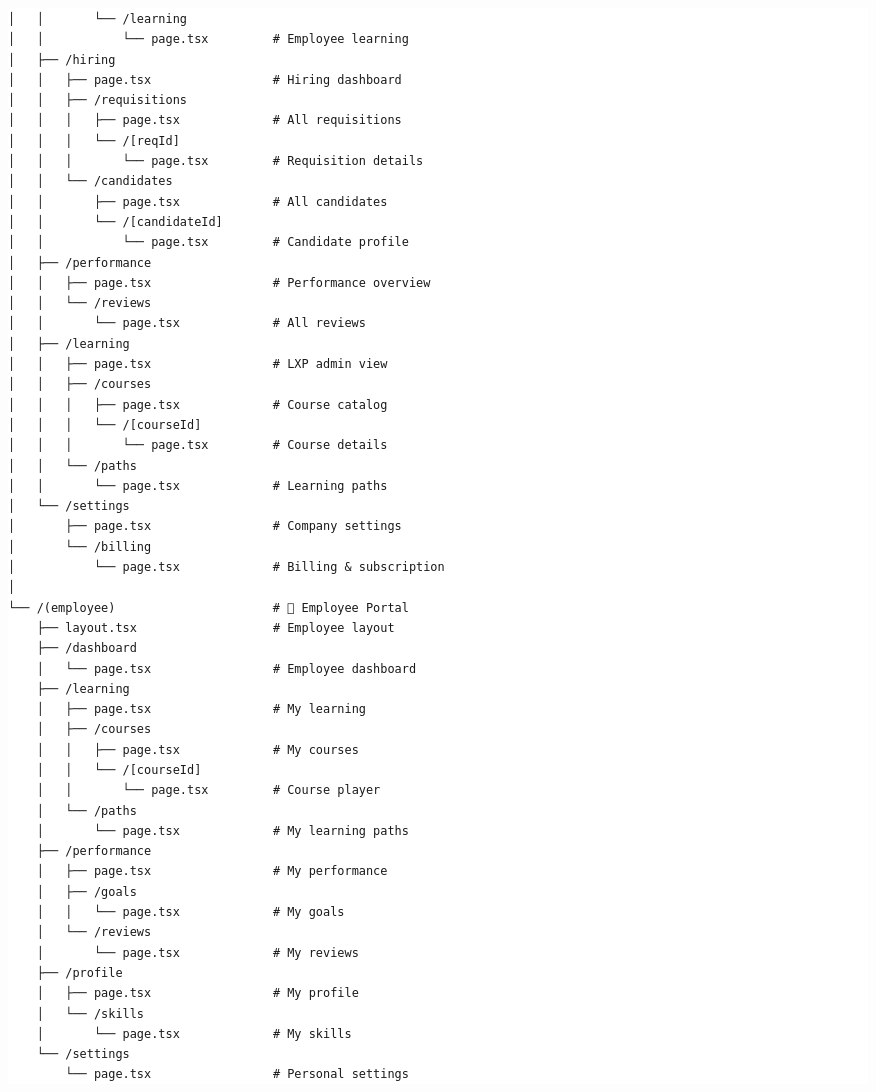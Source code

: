 ```
│   │       └── /learning
│   │           └── page.tsx         # Employee learning
│   ├── /hiring
│   │   ├── page.tsx                 # Hiring dashboard
│   │   ├── /requisitions
│   │   │   ├── page.tsx             # All requisitions
│   │   │   └── /[reqId]
│   │   │       └── page.tsx         # Requisition details
│   │   └── /candidates
│   │       ├── page.tsx             # All candidates
│   │       └── /[candidateId]
│   │           └── page.tsx         # Candidate profile
│   ├── /performance
│   │   ├── page.tsx                 # Performance overview
│   │   └── /reviews
│   │       └── page.tsx             # All reviews
│   ├── /learning
│   │   ├── page.tsx                 # LXP admin view
│   │   ├── /courses
│   │   │   ├── page.tsx             # Course catalog
│   │   │   └── /[courseId]
│   │   │       └── page.tsx         # Course details
│   │   └── /paths
│   │       └── page.tsx             # Learning paths
│   └── /settings
│       ├── page.tsx                 # Company settings
│       └── /billing
│           └── page.tsx             # Billing & subscription
│
└── /(employee)                      # 👤 Employee Portal
    ├── layout.tsx                   # Employee layout
    ├── /dashboard
    │   └── page.tsx                 # Employee dashboard
    ├── /learning
    │   ├── page.tsx                 # My learning
    │   ├── /courses
    │   │   ├── page.tsx             # My courses
    │   │   └── /[courseId]
    │   │       └── page.tsx         # Course player
    │   └── /paths
    │       └── page.tsx             # My learning paths
    ├── /performance
    │   ├── page.tsx                 # My performance
    │   ├── /goals
    │   │   └── page.tsx             # My goals
    │   └── /reviews
    │       └── page.tsx             # My reviews
    ├── /profile
    │   ├── page.tsx                 # My profile
    │   └── /skills
    │       └── page.tsx             # My skills
    └── /settings
        └── page.tsx                 # Personal settings
```
